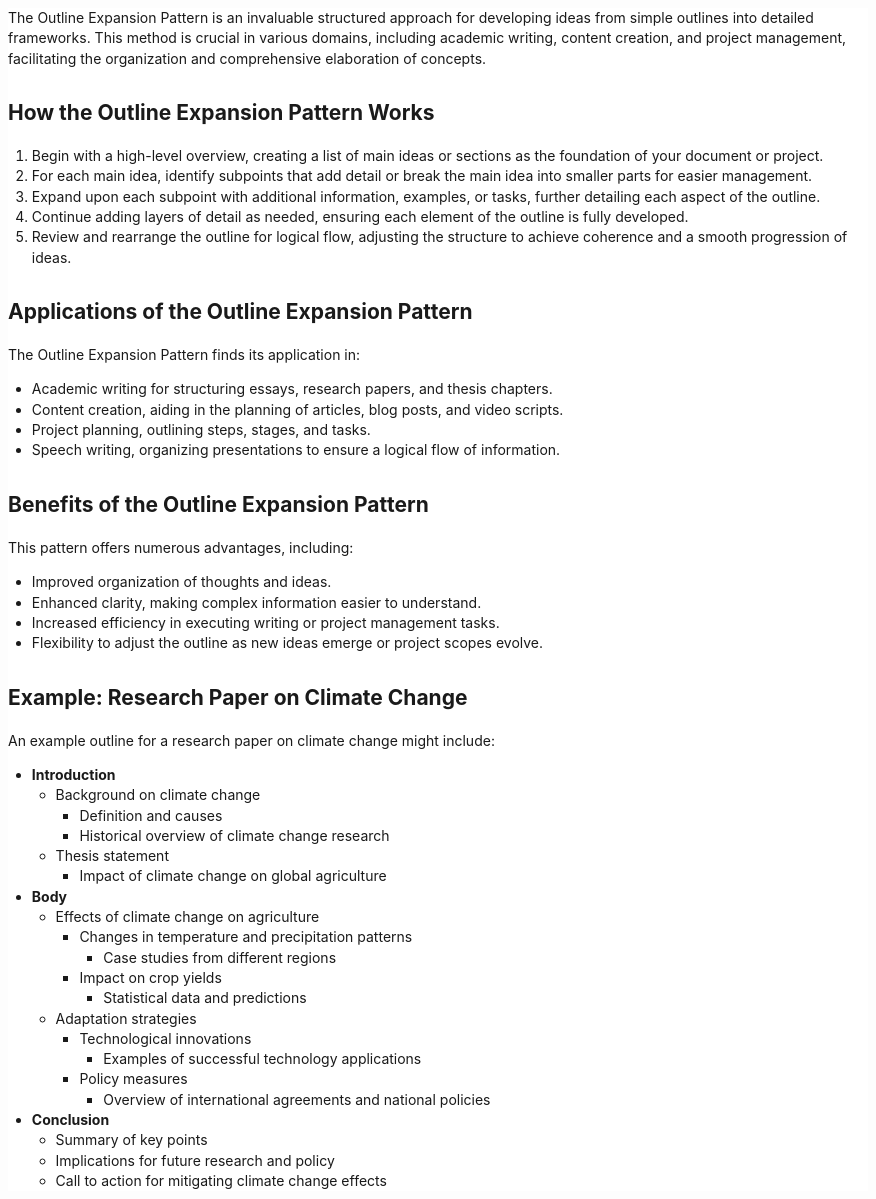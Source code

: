 The Outline Expansion Pattern is an invaluable structured approach for developing ideas from simple outlines into detailed frameworks. This method is crucial in various domains, including academic writing, content creation, and project management, facilitating the organization and comprehensive elaboration of concepts.

## How the Outline Expansion Pattern Works
1. Begin with a high-level overview, creating a list of main ideas or sections as the foundation of your document or project.
2. For each main idea, identify subpoints that add detail or break the main idea into smaller parts for easier management.
3. Expand upon each subpoint with additional information, examples, or tasks, further detailing each aspect of the outline.
4. Continue adding layers of detail as needed, ensuring each element of the outline is fully developed.
5. Review and rearrange the outline for logical flow, adjusting the structure to achieve coherence and a smooth progression of ideas.

## Applications of the Outline Expansion Pattern
The Outline Expansion Pattern finds its application in:
- Academic writing for structuring essays, research papers, and thesis chapters.
- Content creation, aiding in the planning of articles, blog posts, and video scripts.
- Project planning, outlining steps, stages, and tasks.
- Speech writing, organizing presentations to ensure a logical flow of information.

## Benefits of the Outline Expansion Pattern
This pattern offers numerous advantages, including:
- Improved organization of thoughts and ideas.
- Enhanced clarity, making complex information easier to understand.
- Increased efficiency in executing writing or project management tasks.
- Flexibility to adjust the outline as new ideas emerge or project scopes evolve.

## Example: Research Paper on Climate Change
An example outline for a research paper on climate change might include:
- **Introduction**
  - Background on climate change
    - Definition and causes
    - Historical overview of climate change research
  - Thesis statement
    - Impact of climate change on global agriculture
- **Body**
  - Effects of climate change on agriculture
    - Changes in temperature and precipitation patterns
      - Case studies from different regions
    - Impact on crop yields
      - Statistical data and predictions
  - Adaptation strategies
    - Technological innovations
      - Examples of successful technology applications
    - Policy measures
      - Overview of international agreements and national policies
- **Conclusion**
  - Summary of key points
  - Implications for future research and policy
  - Call to action for mitigating climate change effects
